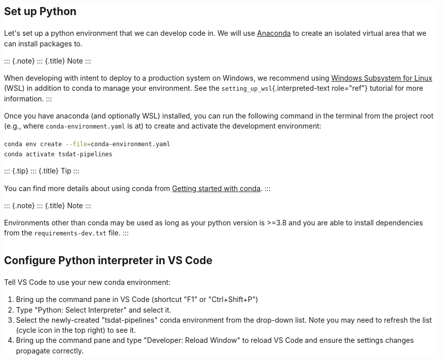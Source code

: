 ## Set up Python

Let\'s set up a python environment that we can develop code in. We will
use [Anaconda](https://docs.anaconda.com/anaconda/install/index.html) to
create an isolated virtual area that we can install packages to.

::: {.note}
::: {.title}
Note
:::

When developing with intent to deploy to a production system on Windows,
we recommend using [Windows Subsystem for
Linux](https://docs.microsoft.com/en-us/windows/wsl/about) (WSL) in
addition to conda to manage your environment. See the
`setting_up_wsl`{.interpreted-text role="ref"} tutorial for more
information.
:::

Once you have anaconda (and optionally WSL) installed, you can run the
following command in the terminal from the project root (e.g., where
`conda-environment.yaml` is at) to create and activate the development
environment:

```bash
conda env create --file=conda-environment.yaml
conda activate tsdat-pipelines
```

::: {.tip}
::: {.title}
Tip
:::

You can find more details about using conda from [Getting started with
conda](https://docs.conda.io/projects/conda/en/latest/user-guide/getting-started.html).
:::

::: {.note}
::: {.title}
Note
:::

Environments other than conda may be used as long as your python version
is \>=3.8 and you are able to install dependencies from the
`requirements-dev.txt` file.
:::

## Configure Python interpreter in VS Code

Tell VS Code to use your new conda environment:

1. Bring up the command pane in VS Code (shortcut \"F1\" or
    \"Ctrl+Shift+P\")
2. Type \"Python: Select Interpreter\" and select it.
3. Select the newly-created \"tsdat-pipelines\" conda environment from
    the drop-down list. Note you may need to refresh the list (cycle
    icon in the top right) to see it.
4. Bring up the command pane and type \"Developer: Reload Window\" to
    reload VS Code and ensure the settings changes propagate correctly.
